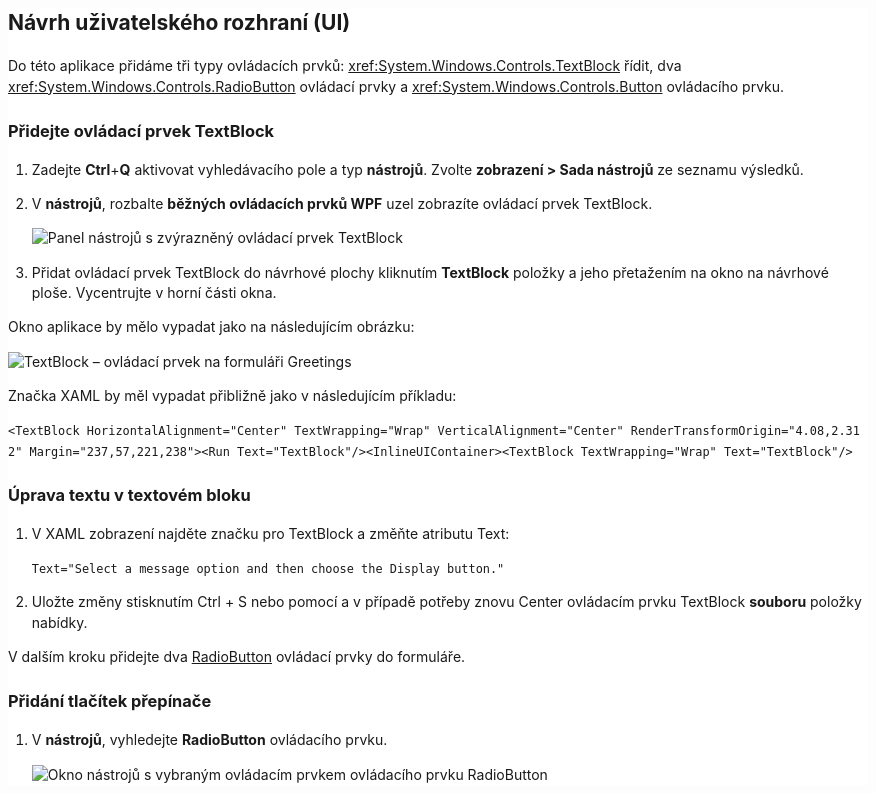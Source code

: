 ## <a name="design-the-user-interface-ui"></a>Návrh uživatelského rozhraní (UI)

Do této aplikace přidáme tři typy ovládacích prvků: <xref:System.Windows.Controls.TextBlock> řídit, dva <xref:System.Windows.Controls.RadioButton> ovládací prvky a <xref:System.Windows.Controls.Button> ovládacího prvku.

### <a name="add-a-textblock-control"></a>Přidejte ovládací prvek TextBlock

1. Zadejte **Ctrl**+**Q** aktivovat vyhledávacího pole a typ **nástrojů**. Zvolte **zobrazení > Sada nástrojů** ze seznamu výsledků.

2. V **nástrojů**, rozbalte **běžných ovládacích prvků WPF** uzel zobrazíte ovládací prvek TextBlock.

     ![Panel nástrojů s zvýrazněný ovládací prvek TextBlock](../media/exploreide-textblocktoolbox.png)

3. Přidat ovládací prvek TextBlock do návrhové plochy kliknutím **TextBlock** položky a jeho přetažením na okno na návrhové ploše. Vycentrujte v horní části okna.

Okno aplikace by mělo vypadat jako na následujícím obrázku:

![TextBlock – ovládací prvek na formuláři Greetings](../media/exploreide-greetingswithtextblockonly.png)

Značka XAML by měl vypadat přibližně jako v následujícím příkladu:

```xaml
<TextBlock HorizontalAlignment="Center" TextWrapping="Wrap" VerticalAlignment="Center" RenderTransformOrigin="4.08,2.312" Margin="237,57,221,238"><Run Text="TextBlock"/><InlineUIContainer><TextBlock TextWrapping="Wrap" Text="TextBlock"/>
```

### <a name="customize-the-text-in-the-text-block"></a>Úprava textu v textovém bloku

1. V XAML zobrazení najděte značku pro TextBlock a změňte atributu Text:

   ```xaml
   Text="Select a message option and then choose the Display button."
   ```

2. Uložte změny stisknutím Ctrl + S nebo pomocí a v případě potřeby znovu Center ovládacím prvku TextBlock **souboru** položky nabídky.

V dalším kroku přidejte dva [RadioButton](/dotnet/framework/wpf/controls/radiobutton) ovládací prvky do formuláře.

### <a name="add-radio-buttons"></a>Přidání tlačítek přepínače

1. V **nástrojů**, vyhledejte **RadioButton** ovládacího prvku.

     ![Okno nástrojů s vybraným ovládacím prvkem ovládacího prvku RadioButton](../media/exploreide-radiobuttontoolbox.png)
